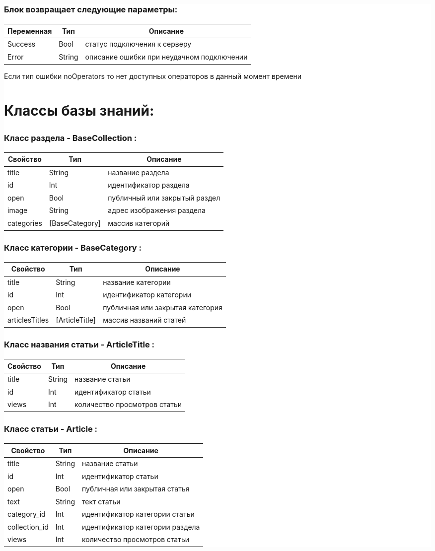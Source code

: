 ### Блок возвращает следующие параметры:

| Переменная  | Тип | Описание |
| -------------| ------------- | ------------- |
| Success | Bool| статус подключения к серверу |
| Error | String | описание ошибки при неудачном подключении |

Если тип ошибки noOperators то нет доступных операторов в данный момент времени

# Классы базы знаний:

### Класс раздела - BaseCollection :

| Свойство  | Тип | Описание |
| -------------| ------------- | ------------- |
| title | String | название раздела |
| id | Int | идентификатор раздела |
| open | Bool | публичный или закрытый раздел |
| image | String | адрес изображения раздела |
| сategories | [BaseCategory] | массив  категорий |

### Класс категории - BaseCategory :

| Свойство  | Тип | Описание |
| -------------| ------------- | ------------- |
| title | String | название категории |
| id | Int | идентификатор категории |
| open | Bool | публичная или закрытая категория |
| articlesTitles | [ArticleTitle] | массив названий статей |

### Класс названия статьи - ArticleTitle :

| Свойство  | Тип | Описание |
| -------------| ------------- | ------------- |
| title | String | название статьи |
| id | Int | идентификатор статьи |
| views | Int | количество просмотров статьи |

### Класс статьи - Article :

| Свойство  | Тип | Описание |
| -------------| ------------- | ------------- |
| title | String | название статьи |
| id | Int | идентификатор статьи |
| open | Bool | публичная или закрытая статья |
| text | String | тект статьи |
| category_id | Int | идентификатор категории статьи |
| collection_id | Int | идентификатор категории раздела |
| views | Int | количество просмотров статьи|